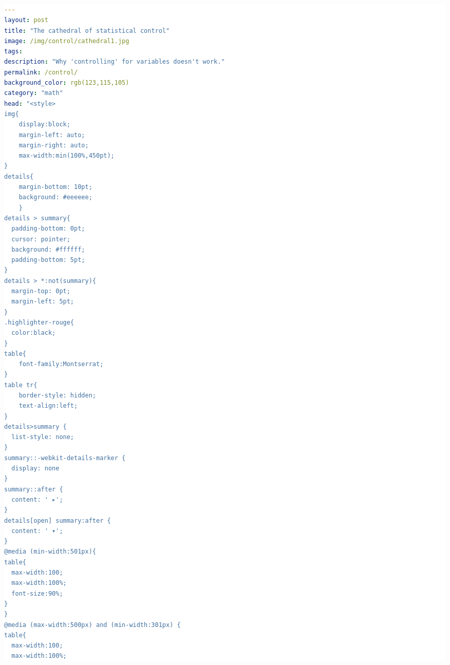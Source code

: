 ```yaml
---
layout: post
title: "The cathedral of statistical control"
image: /img/control/cathedral1.jpg
tags: 
description: "Why 'controlling' for variables doesn't work."
permalink: /control/
background_color: rgb(123,115,105)
category: "math"
head: "<style>
img{
    display:block;
    margin-left: auto;
    margin-right: auto;
    max-width:min(100%,450pt);
}
details{
    margin-bottom: 10pt;
    background: #eeeeee;
    }
details > summary{
  padding-bottom: 0pt;
  cursor: pointer;
  background: #ffffff;
  padding-bottom: 5pt;
}
details > *:not(summary){
  margin-top: 0pt;
  margin-left: 5pt;
}
.highlighter-rouge{
  color:black;
}
table{
    font-family:Montserrat;
}
table tr{
    border-style: hidden;
    text-align:left;
}
details>summary {
  list-style: none;
}
summary::-webkit-details-marker {
  display: none
}
summary::after {
  content: ' ▸';
}
details[open] summary:after {
  content: ' ▾';
}
@media (min-width:501px){
table{
  max-width:100;
  max-width:100%;
  font-size:90%;
}
}
@media (max-width:500px) and (min-width:301px) {
table{
  max-width:100;
  max-width:100%;
```
